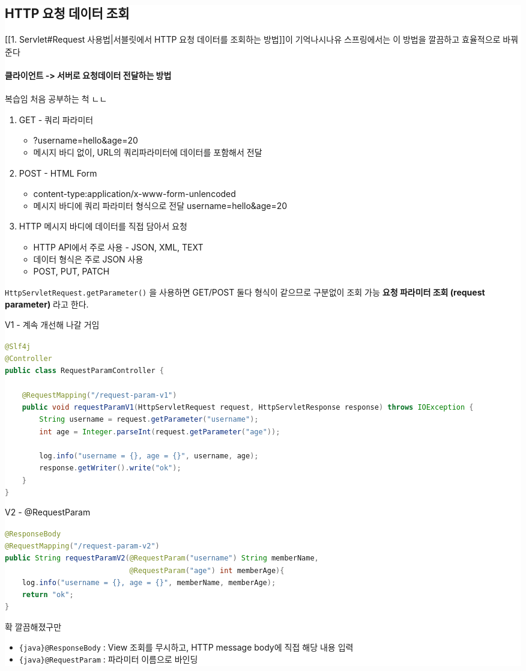 ## HTTP 요청 데이터 조회
[[1. Servlet#Request 사용법|서블릿에서 HTTP 요청 데이터를 조회하는 방법]]이 기억나시나유
스프링에서는 이 방법을 깔끔하고 효율적으로 바꿔준다

#### 클라이언트 -> 서버로 요청데이터 전달하는 방법
복습임 처음 공부하는 척 ㄴㄴ
1. GET - 쿼리 파라미터
	- ?username=hello&age=20
	- 메시지 바디 없이, URL의 쿼리파라미터에 데이터를 포함해서 전달

2. POST - HTML Form
	- content-type:application/x-www-form-unlencoded
	- 메시지 바디에 쿼리 파라미터 형식으로 전달 username=hello&age=20

3. HTTP 메시지 바디에 데이터를 직접 담아서 요청
	- HTTP API에서 주로 사용 - JSON, XML, TEXT
	- 데이터 형식은 주로 JSON 사용
	- POST, PUT, PATCH

`HttpServletRequest.getParameter()` 을 사용하면 GET/POST 둘다 형식이 같으므로
구분없이 조회 가능
**요청 파라미터 조회 (request parameter)** 라고 한다.

V1 - 계속 개선해 나갈 거임
~~~java
@Slf4j  
@Controller  
public class RequestParamController {  
  
    @RequestMapping("/request-param-v1")  
    public void requestParamV1(HttpServletRequest request, HttpServletResponse response) throws IOException {  
        String username = request.getParameter("username");  
        int age = Integer.parseInt(request.getParameter("age"));  
  
        log.info("username = {}, age = {}", username, age);  
        response.getWriter().write("ok");  
    }
}
~~~

V2 - @RequestParam
~~~java
@ResponseBody  
@RequestMapping("/request-param-v2")  
public String requestParamV2(@RequestParam("username") String memberName,  
                             @RequestParam("age") int memberAge){  
    log.info("username = {}, age = {}", memberName, memberAge);  
    return "ok";  
}
~~~
확 깔끔해졌구만
- `{java}@ResponseBody` : View 조회를 무시하고, HTTP message body에 직접 해당 내용 입력
- `{java}@RequestParam` : 파라미터 이름으로 바인딩
